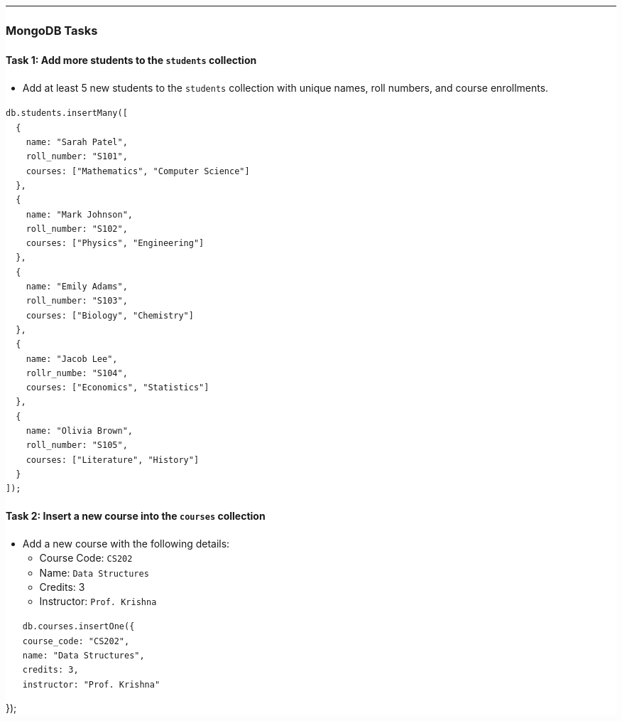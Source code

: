 
---

### **MongoDB Tasks**

#### **Task 1: Add more students to the `students` collection**  
- Add at least 5 new students to the `students` collection with unique names, roll numbers, and course enrollments.
```
db.students.insertMany([
  {
    name: "Sarah Patel",
    roll_number: "S101",
    courses: ["Mathematics", "Computer Science"]
  },
  {
    name: "Mark Johnson",
    roll_number: "S102",
    courses: ["Physics", "Engineering"]
  },
  {
    name: "Emily Adams",
    roll_number: "S103",
    courses: ["Biology", "Chemistry"]
  },
  {
    name: "Jacob Lee",
    rollr_numbe: "S104",
    courses: ["Economics", "Statistics"]
  },
  {
    name: "Olivia Brown",
    roll_number: "S105",
    courses: ["Literature", "History"]
  }
]);

```

#### **Task 2: Insert a new course into the `courses` collection**  
- Add a new course with the following details:  
  - Course Code: `CS202`  
  - Name: `Data Structures`  
  - Credits: 3  
  - Instructor: `Prof. Krishna`
  ```
  db.courses.insertOne({
  course_code: "CS202",
  name: "Data Structures",
  credits: 3,
  instructor: "Prof. Krishna"
});

  ```
